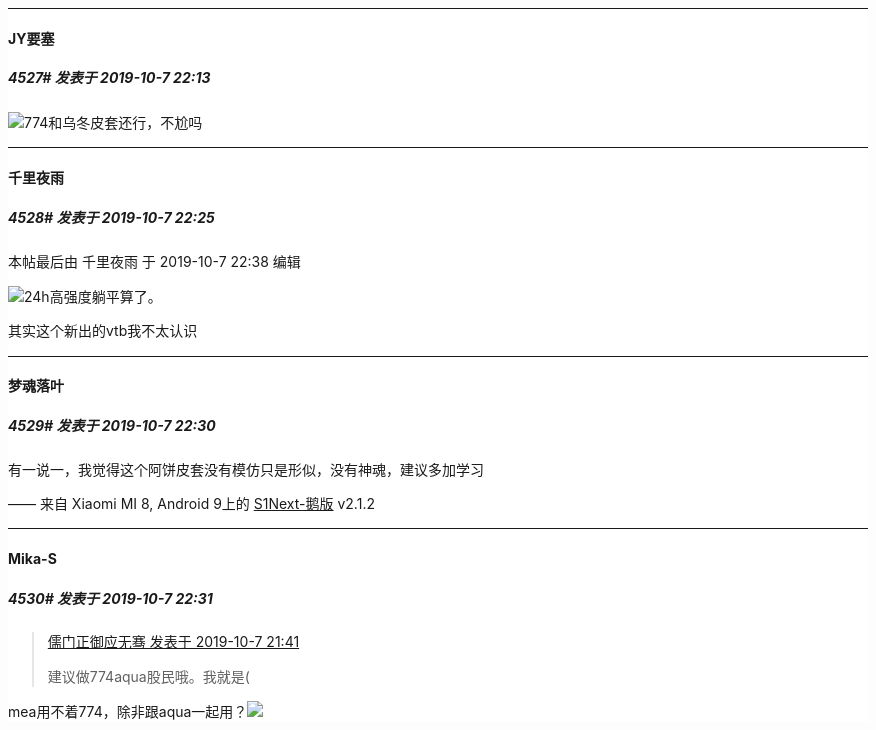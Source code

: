 -----

####  JY要塞  
##### 4527#       发表于 2019-10-7 22:13



<img src="https://static.saraba1st.com/image/smiley/face2017/067.png" referrerpolicy="no-referrer">774和乌冬皮套还行，不尬吗







-----

####  千里夜雨  
##### 4528#       发表于 2019-10-7 22:25



 本帖最后由 千里夜雨 于 2019-10-7 22:38 编辑 

<img src="https://static.saraba1st.com/image/smiley/face2017/067.png" referrerpolicy="no-referrer">24h高强度躺平算了。

其实这个新出的vtb我不太认识







-----

####  梦魂落叶  
##### 4529#       发表于 2019-10-7 22:30




有一说一，我觉得这个阿饼皮套没有模仿只是形似，没有神魂，建议多加学习

—— 来自 Xiaomi MI 8, Android 9上的 [S1Next-鹅版](https://github.com/ykrank/S1-Next/releases) v2.1.2







-----

####  Mika-S  
##### 4530#       发表于 2019-10-7 22:31



<blockquote><a href="httphttps://bbs.saraba1st.com/2b/forum.php?mod=redirect&amp;goto=findpost&amp;pid=45159222&amp;ptid=1856302" target="_blank">儒门正御应无骞 发表于 2019-10-7 21:41</a>

建议做774aqua股民哦。我就是(</blockquote>
mea用不着774，除非跟aqua一起用？<img src="https://static.saraba1st.com/image/smiley/face2017/067.png" referrerpolicy="no-referrer">
